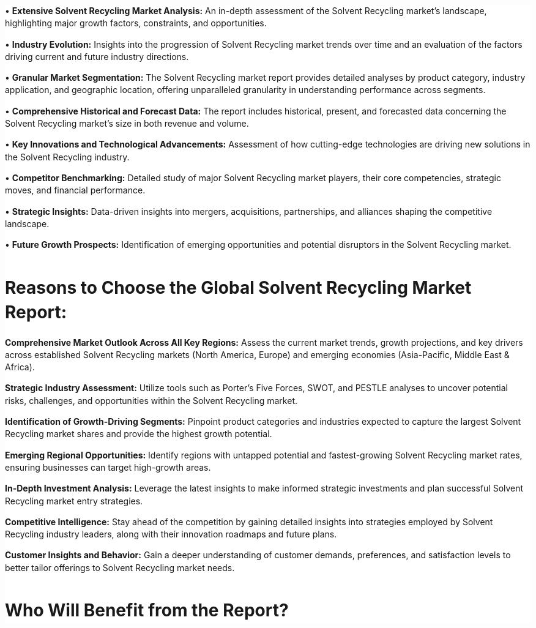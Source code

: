 • <strong>Extensive Solvent Recycling Market Analysis:</strong> An in-depth assessment of the Solvent Recycling market’s landscape, highlighting major growth factors, constraints, and opportunities.

• <strong>Industry Evolution:</strong> Insights into the progression of Solvent Recycling market trends over time and an evaluation of the factors driving current and future industry directions.

• <strong>Granular Market Segmentation:</strong> The Solvent Recycling market report provides detailed analyses by product category, industry application, and geographic location, offering unparalleled granularity in understanding performance across segments.

• <strong>Comprehensive Historical and Forecast Data:</strong> The report includes historical, present, and forecasted data concerning the Solvent Recycling market’s size in both revenue and volume.

• <strong>Key Innovations and Technological Advancements:</strong> Assessment of how cutting-edge technologies are driving new solutions in the Solvent Recycling industry.

• <strong>Competitor Benchmarking:</strong> Detailed study of major Solvent Recycling market players, their core competencies, strategic moves, and financial performance.

• <strong>Strategic Insights:</strong> Data-driven insights into mergers, acquisitions, partnerships, and alliances shaping the competitive landscape.

• <strong>Future Growth Prospects:</strong> Identification of emerging opportunities and potential disruptors in the Solvent Recycling market.

# <strong>Reasons to Choose the Global Solvent Recycling Market Report:</strong>

<strong>Comprehensive Market Outlook Across All Key Regions:</strong>
Assess the current market trends, growth projections, and key drivers across established Solvent Recycling markets (North America, Europe) and emerging economies (Asia-Pacific, Middle East & Africa).

<strong>Strategic Industry Assessment:</strong>
Utilize tools such as Porter’s Five Forces, SWOT, and PESTLE analyses to uncover potential risks, challenges, and opportunities within the Solvent Recycling market.

<strong>Identification of Growth-Driving Segments:</strong>
Pinpoint product categories and industries expected to capture the largest Solvent Recycling market shares and provide the highest growth potential.

<strong>Emerging Regional Opportunities:</strong>
Identify regions with untapped potential and fastest-growing Solvent Recycling market rates, ensuring businesses can target high-growth areas.

<strong>In-Depth Investment Analysis:</strong>
Leverage the latest insights to make informed strategic investments and plan successful Solvent Recycling market entry strategies.

<strong>Competitive Intelligence:</strong>
Stay ahead of the competition by gaining detailed insights into strategies employed by Solvent Recycling industry leaders, along with their innovation roadmaps and future plans.

<strong>Customer Insights and Behavior:</strong>
Gain a deeper understanding of customer demands, preferences, and satisfaction levels to better tailor offerings to Solvent Recycling market needs.

# <strong>Who Will Benefit from the Report?</strong>
